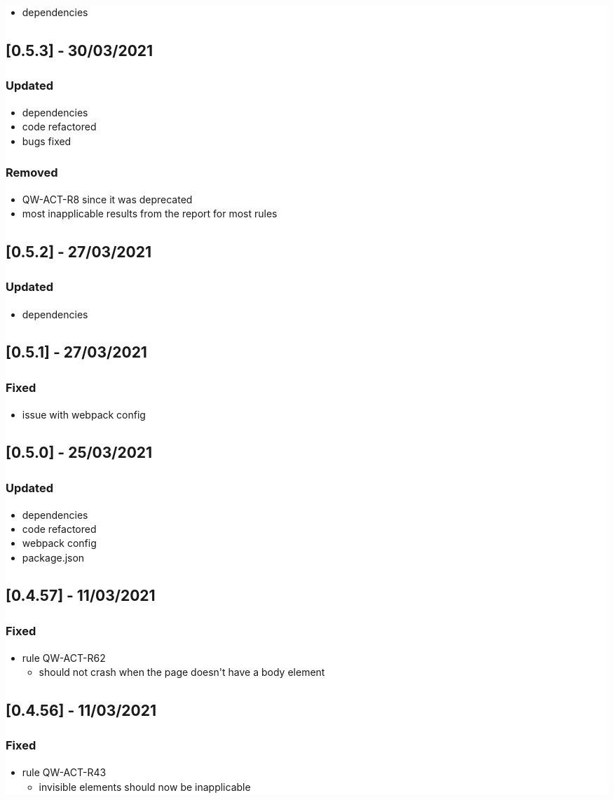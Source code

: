 - dependencies

## [0.5.3] - 30/03/2021

### Updated

- dependencies
- code refactored
- bugs fixed

### Removed

- QW-ACT-R8 since it was deprecated
- most inapplicable results from the report for most rules

## [0.5.2] - 27/03/2021

### Updated

- dependencies

## [0.5.1] - 27/03/2021

### Fixed

- issue with webpack config

## [0.5.0] - 25/03/2021

### Updated

- dependencies
- code refactored
- webpack config
- package.json

## [0.4.57] - 11/03/2021

### Fixed

- rule QW-ACT-R62
  - should not crash when the page doesn't have a body element

## [0.4.56] - 11/03/2021

### Fixed

- rule QW-ACT-R43
  - invisible elements should now be inapplicable

